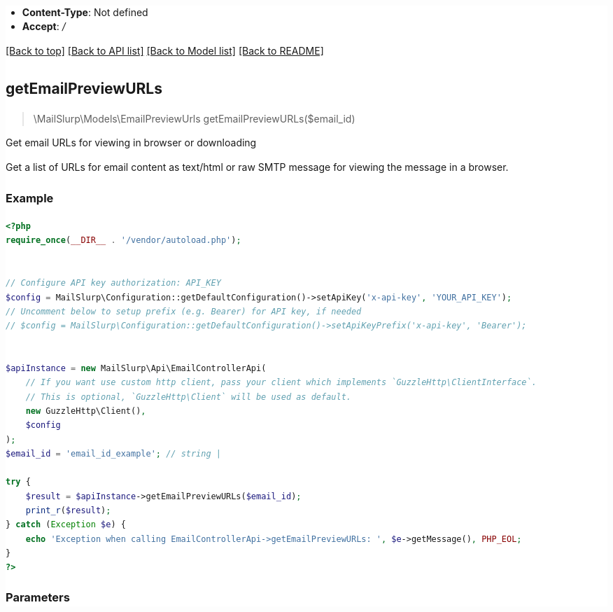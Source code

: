 - **Content-Type**: Not defined
- **Accept**: */*

[[Back to top]](#) [[Back to API list]](../../README#documentation-for-api-endpoints)
[[Back to Model list]](../../README#documentation-for-models)
[[Back to README]](../../README)


## getEmailPreviewURLs

> \MailSlurp\Models\EmailPreviewUrls getEmailPreviewURLs($email_id)

Get email URLs for viewing in browser or downloading

Get a list of URLs for email content as text/html or raw SMTP message for viewing the message in a browser.

### Example

```php
<?php
require_once(__DIR__ . '/vendor/autoload.php');


// Configure API key authorization: API_KEY
$config = MailSlurp\Configuration::getDefaultConfiguration()->setApiKey('x-api-key', 'YOUR_API_KEY');
// Uncomment below to setup prefix (e.g. Bearer) for API key, if needed
// $config = MailSlurp\Configuration::getDefaultConfiguration()->setApiKeyPrefix('x-api-key', 'Bearer');


$apiInstance = new MailSlurp\Api\EmailControllerApi(
    // If you want use custom http client, pass your client which implements `GuzzleHttp\ClientInterface`.
    // This is optional, `GuzzleHttp\Client` will be used as default.
    new GuzzleHttp\Client(),
    $config
);
$email_id = 'email_id_example'; // string | 

try {
    $result = $apiInstance->getEmailPreviewURLs($email_id);
    print_r($result);
} catch (Exception $e) {
    echo 'Exception when calling EmailControllerApi->getEmailPreviewURLs: ', $e->getMessage(), PHP_EOL;
}
?>
```

### Parameters
